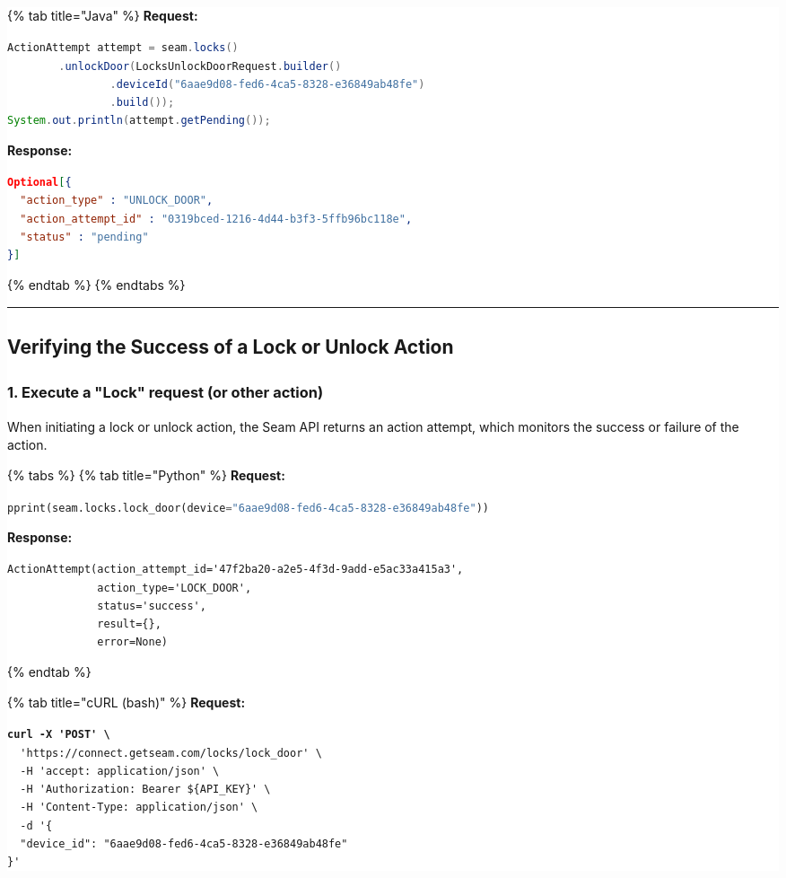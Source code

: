 {% tab title="Java" %}
**Request:**

```java
ActionAttempt attempt = seam.locks()
        .unlockDoor(LocksUnlockDoorRequest.builder()
                .deviceId("6aae9d08-fed6-4ca5-8328-e36849ab48fe")
                .build());
System.out.println(attempt.getPending());
```

**Response:**

```json
Optional[{
  "action_type" : "UNLOCK_DOOR",
  "action_attempt_id" : "0319bced-1216-4d44-b3f3-5ffb96bc118e",
  "status" : "pending"
}]
```
{% endtab %}
{% endtabs %}

***

## Verifying the Success of a Lock or Unlock Action

### 1. Execute a "Lock" request (or other action)

When initiating a lock or unlock action, the Seam API returns an action attempt, which monitors the success or failure of the action.

{% tabs %}
{% tab title="Python" %}
**Request:**

```python
pprint(seam.locks.lock_door(device="6aae9d08-fed6-4ca5-8328-e36849ab48fe"))
```

**Response:**

```
ActionAttempt(action_attempt_id='47f2ba20-a2e5-4f3d-9add-e5ac33a415a3',
              action_type='LOCK_DOOR',
              status='success',
              result={},
              error=None)
```
{% endtab %}

{% tab title="cURL (bash)" %}
**Request:**

<pre class="language-bash"><code class="lang-bash"><strong>curl -X 'POST' \
</strong>  'https://connect.getseam.com/locks/lock_door' \
  -H 'accept: application/json' \
  -H 'Authorization: Bearer ${API_KEY}' \
  -H 'Content-Type: application/json' \
  -d '{
  "device_id": "6aae9d08-fed6-4ca5-8328-e36849ab48fe"
}'
</code></pre>
